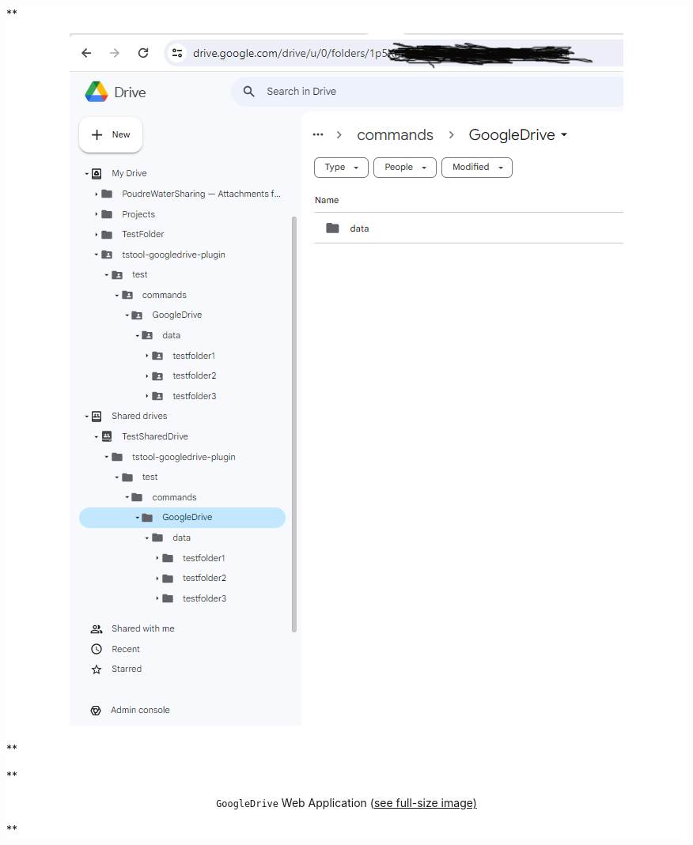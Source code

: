 **<p style="text-align: center;">
![GoogleDrive web app](GoogleDrive-web-app.png)
</p>**

**<p style="text-align: center;">
`GoogleDrive` Web Application (<a href="../GoogleDrive-web-app.png">see full-size image)</a>
</p>**
